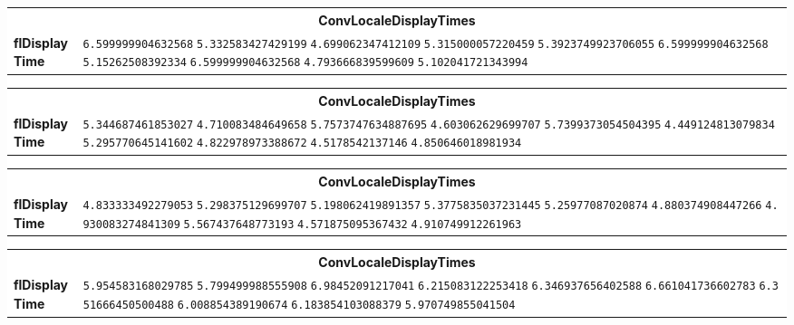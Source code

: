 
<table><tr><th colspan="100%">ConvLocaleDisplayTimes</th></tr><tr><td><b>flDisplayTime</b></td><td><code>6.599999904632568</code>
<code>5.332583427429199</code>
<code>4.699062347412109</code>
<code>5.315000057220459</code>
<code>5.3923749923706055</code>
<code>6.599999904632568</code>
<code>5.15262508392334</code>
<code>6.599999904632568</code>
<code>4.793666839599609</code>
<code>5.102041721343994</code>
</td></tr></table>


<table><tr><th colspan="100%">ConvLocaleDisplayTimes</th></tr><tr><td><b>flDisplayTime</b></td><td><code>5.344687461853027</code>
<code>4.710083484649658</code>
<code>5.7573747634887695</code>
<code>4.603062629699707</code>
<code>5.7399373054504395</code>
<code>4.449124813079834</code>
<code>5.295770645141602</code>
<code>4.822978973388672</code>
<code>4.5178542137146</code>
<code>4.850646018981934</code>
</td></tr></table>


<table><tr><th colspan="100%">ConvLocaleDisplayTimes</th></tr><tr><td><b>flDisplayTime</b></td><td><code>4.833333492279053</code>
<code>5.298375129699707</code>
<code>5.198062419891357</code>
<code>5.3775835037231445</code>
<code>5.25977087020874</code>
<code>4.880374908447266</code>
<code>4.930083274841309</code>
<code>5.567437648773193</code>
<code>4.571875095367432</code>
<code>4.910749912261963</code>
</td></tr></table>


<table><tr><th colspan="100%">ConvLocaleDisplayTimes</th></tr><tr><td><b>flDisplayTime</b></td><td><code>5.954583168029785</code>
<code>5.799499988555908</code>
<code>6.98452091217041</code>
<code>6.215083122253418</code>
<code>6.346937656402588</code>
<code>6.661041736602783</code>
<code>6.351666450500488</code>
<code>6.008854389190674</code>
<code>6.183854103088379</code>
<code>5.970749855041504</code>
</td></tr></table>
